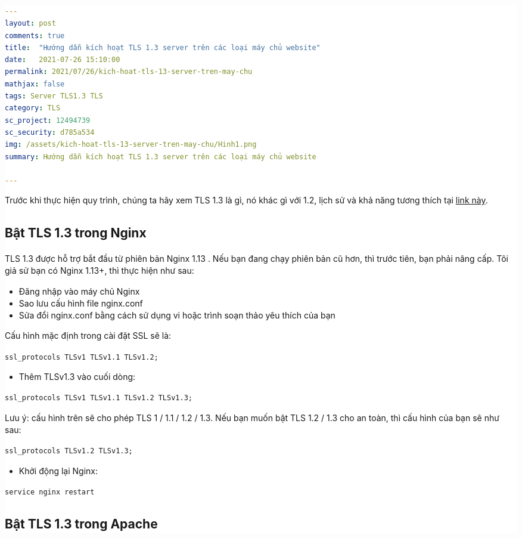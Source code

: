 ```yaml
---
layout: post
comments: true
title:  "Hướng dẫn kích hoạt TLS 1.3 server trên các loại máy chủ website"
date:   2021-07-26 15:10:00
permalink: 2021/07/26/kich-hoat-tls-13-server-tren-may-chu
mathjax: false
tags: Server TLS1.3 TLS
category: TLS
sc_project: 12494739
sc_security: d785a534
img: /assets/kich-hoat-tls-13-server-tren-may-chu/Hinh1.png
summary: Hướng dẫn kích hoạt TLS 1.3 server trên các loại máy chủ website

---
```


Trước khi thực hiện quy trình, chúng ta hãy xem TLS 1.3 là gì, nó khác gì với 1.2, lịch sử và khả năng tương thích tại [link này](/2021/07/25/tong-quan-ve-tls-13-nhanh-hon-va-bao-mat-hon).

## Bật TLS 1.3 trong Nginx ##

TLS 1.3 được hỗ trợ bắt đầu từ phiên bản Nginx 1.13 . Nếu bạn đang chạy phiên bản cũ hơn, thì trước tiên, bạn phải nâng cấp.
Tôi giả sử bạn có Nginx 1.13+, thì thực hiện như sau:

- Đăng nhập vào máy chủ Nginx
- Sao lưu cấu hình file nginx.conf
- Sửa đổi nginx.conf bằng cách sử dụng vi hoặc trình soạn thảo yêu thích của bạn

Cấu hình mặc định trong cài đặt SSL sẽ là:

```
ssl_protocols TLSv1 TLSv1.1 TLSv1.2;
```

- Thêm TLSv1.3 vào cuối dòng:

```
ssl_protocols TLSv1 TLSv1.1 TLSv1.2 TLSv1.3;
```

Lưu ý: cấu hình trên sẽ cho phép TLS 1 / 1.1 / 1.2 / 1.3. Nếu bạn muốn bật TLS 1.2 / 1.3 cho an toàn, thì cấu hình của bạn sẽ như sau:

```
ssl_protocols TLSv1.2 TLSv1.3;
```

- Khởi động lại Nginx:

```
service nginx restart
```

## Bật TLS 1.3 trong Apache ##
